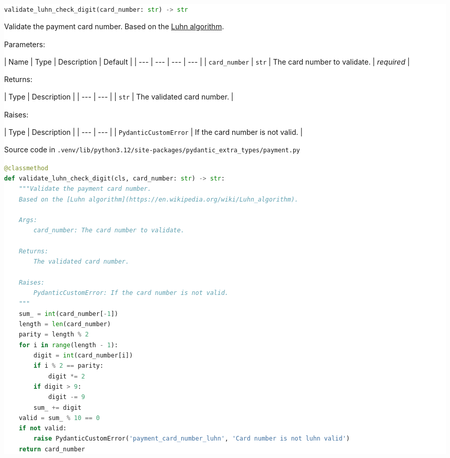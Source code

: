 ```python
validate_luhn_check_digit(card_number: str) -> str

```

Validate the payment card number. Based on the [Luhn algorithm](https://en.wikipedia.org/wiki/Luhn_algorithm).

Parameters:

| Name | Type | Description | Default | | --- | --- | --- | --- | | `card_number` | `str` | The card number to validate. | *required* |

Returns:

| Type | Description | | --- | --- | | `str` | The validated card number. |

Raises:

| Type | Description | | --- | --- | | `PydanticCustomError` | If the card number is not valid. |

Source code in `.venv/lib/python3.12/site-packages/pydantic_extra_types/payment.py`

```python
@classmethod
def validate_luhn_check_digit(cls, card_number: str) -> str:
    """Validate the payment card number.
    Based on the [Luhn algorithm](https://en.wikipedia.org/wiki/Luhn_algorithm).

    Args:
        card_number: The card number to validate.

    Returns:
        The validated card number.

    Raises:
        PydanticCustomError: If the card number is not valid.
    """
    sum_ = int(card_number[-1])
    length = len(card_number)
    parity = length % 2
    for i in range(length - 1):
        digit = int(card_number[i])
        if i % 2 == parity:
            digit *= 2
        if digit > 9:
            digit -= 9
        sum_ += digit
    valid = sum_ % 10 == 0
    if not valid:
        raise PydanticCustomError('payment_card_number_luhn', 'Card number is not luhn valid')
    return card_number

```

